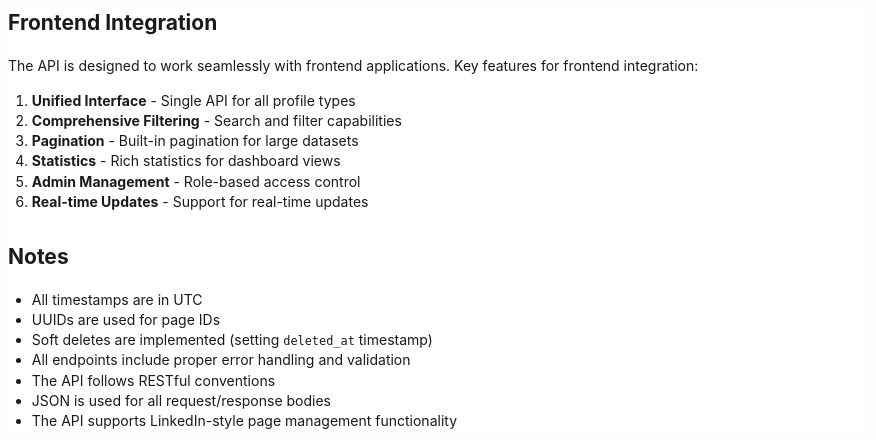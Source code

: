 ## Frontend Integration

The API is designed to work seamlessly with frontend applications. Key features for frontend integration:

1. **Unified Interface** - Single API for all profile types
2. **Comprehensive Filtering** - Search and filter capabilities
3. **Pagination** - Built-in pagination for large datasets
4. **Statistics** - Rich statistics for dashboard views
5. **Admin Management** - Role-based access control
6. **Real-time Updates** - Support for real-time updates

## Notes

- All timestamps are in UTC
- UUIDs are used for page IDs
- Soft deletes are implemented (setting `deleted_at` timestamp)
- All endpoints include proper error handling and validation
- The API follows RESTful conventions
- JSON is used for all request/response bodies
- The API supports LinkedIn-style page management functionality
